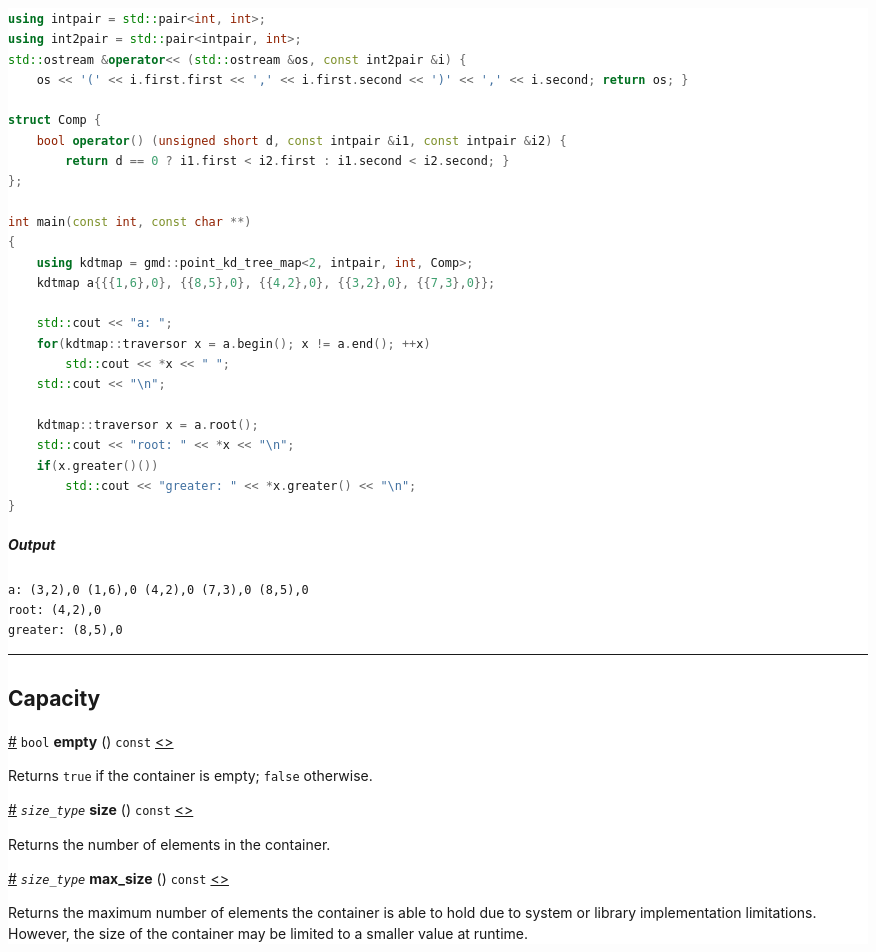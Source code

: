 ```cpp
using intpair = std::pair<int, int>;
using int2pair = std::pair<intpair, int>;
std::ostream &operator<< (std::ostream &os, const int2pair &i) {
	os << '(' << i.first.first << ',' << i.first.second << ')' << ',' << i.second; return os; }

struct Comp {
	bool operator() (unsigned short d, const intpair &i1, const intpair &i2) {
		return d == 0 ? i1.first < i2.first : i1.second < i2.second; }
};

int main(const int, const char **)
{
	using kdtmap = gmd::point_kd_tree_map<2, intpair, int, Comp>;
	kdtmap a{{{1,6},0}, {{8,5},0}, {{4,2},0}, {{3,2},0}, {{7,3},0}};

	std::cout << "a: ";
	for(kdtmap::traversor x = a.begin(); x != a.end(); ++x)
		std::cout << *x << " ";
	std::cout << "\n";

	kdtmap::traversor x = a.root();
	std::cout << "root: " << *x << "\n";
	if(x.greater()())
		std::cout << "greater: " << *x.greater() << "\n";
}
```
##### Output
```
a: (3,2),0 (1,6),0 (4,2),0 (7,3),0 (8,5),0
root: (4,2),0
greater: (8,5),0
```

---

## Capacity

<a name="empty" href="#empty">#</a> `bool` **empty** () `const` [<>](../../../src/point_kd_tree/base.hpp#L)

Returns `true` if the container is empty; `false` otherwise.

<a name="size" href="#size">#</a> *`size_type`* **size** () `const` [<>](../../../src/point_kd_tree/base.hpp#L)

Returns the number of elements in the container.

<a name="max_size" href="#max_size">#</a> *`size_type`* **max_size** () `const` [<>](../../../src/point_kd_tree/base.hpp#L)

Returns the maximum number of elements the container is able to hold due to system or library implementation limitations. However, the size of the container may be limited to a smaller value at runtime.
